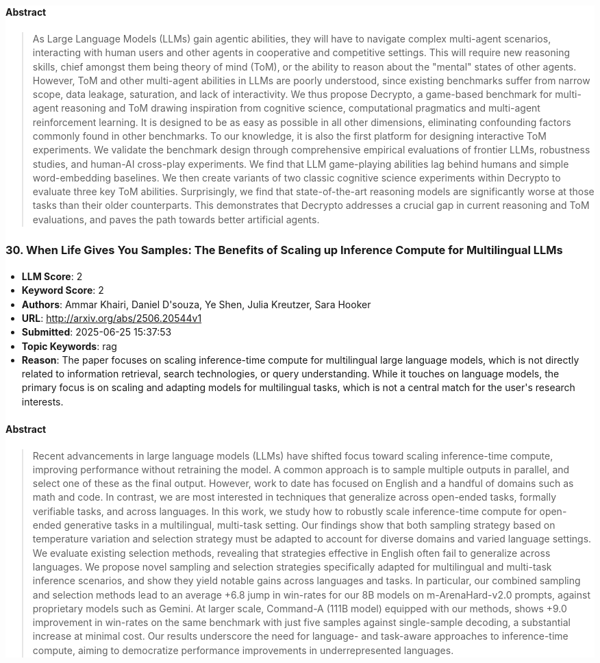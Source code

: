 #### Abstract
> As Large Language Models (LLMs) gain agentic abilities, they will have to
navigate complex multi-agent scenarios, interacting with human users and other
agents in cooperative and competitive settings. This will require new reasoning
skills, chief amongst them being theory of mind (ToM), or the ability to reason
about the "mental" states of other agents. However, ToM and other multi-agent
abilities in LLMs are poorly understood, since existing benchmarks suffer from
narrow scope, data leakage, saturation, and lack of interactivity. We thus
propose Decrypto, a game-based benchmark for multi-agent reasoning and ToM
drawing inspiration from cognitive science, computational pragmatics and
multi-agent reinforcement learning. It is designed to be as easy as possible in
all other dimensions, eliminating confounding factors commonly found in other
benchmarks. To our knowledge, it is also the first platform for designing
interactive ToM experiments.
  We validate the benchmark design through comprehensive empirical evaluations
of frontier LLMs, robustness studies, and human-AI cross-play experiments. We
find that LLM game-playing abilities lag behind humans and simple
word-embedding baselines. We then create variants of two classic cognitive
science experiments within Decrypto to evaluate three key ToM abilities.
Surprisingly, we find that state-of-the-art reasoning models are significantly
worse at those tasks than their older counterparts. This demonstrates that
Decrypto addresses a crucial gap in current reasoning and ToM evaluations, and
paves the path towards better artificial agents.

### 30. When Life Gives You Samples: The Benefits of Scaling up Inference Compute for Multilingual LLMs

- **LLM Score**: 2
- **Keyword Score**: 2
- **Authors**: Ammar Khairi, Daniel D'souza, Ye Shen, Julia Kreutzer, Sara Hooker
- **URL**: <http://arxiv.org/abs/2506.20544v1>
- **Submitted**: 2025-06-25 15:37:53
- **Topic Keywords**: rag
- **Reason**: The paper focuses on scaling inference-time compute for multilingual large language models, which is not directly related to information retrieval, search technologies, or query understanding. While it touches on language models, the primary focus is on scaling and adapting models for multilingual tasks, which is not a central match for the user's research interests.

#### Abstract
> Recent advancements in large language models (LLMs) have shifted focus toward
scaling inference-time compute, improving performance without retraining the
model. A common approach is to sample multiple outputs in parallel, and select
one of these as the final output. However, work to date has focused on English
and a handful of domains such as math and code. In contrast, we are most
interested in techniques that generalize across open-ended tasks, formally
verifiable tasks, and across languages. In this work, we study how to robustly
scale inference-time compute for open-ended generative tasks in a multilingual,
multi-task setting.
  Our findings show that both sampling strategy based on temperature variation
and selection strategy must be adapted to account for diverse domains and
varied language settings. We evaluate existing selection methods, revealing
that strategies effective in English often fail to generalize across languages.
We propose novel sampling and selection strategies specifically adapted for
multilingual and multi-task inference scenarios, and show they yield notable
gains across languages and tasks. In particular, our combined sampling and
selection methods lead to an average +6.8 jump in win-rates for our 8B models
on m-ArenaHard-v2.0 prompts, against proprietary models such as Gemini. At
larger scale, Command-A (111B model) equipped with our methods, shows +9.0
improvement in win-rates on the same benchmark with just five samples against
single-sample decoding, a substantial increase at minimal cost. Our results
underscore the need for language- and task-aware approaches to inference-time
compute, aiming to democratize performance improvements in underrepresented
languages.
